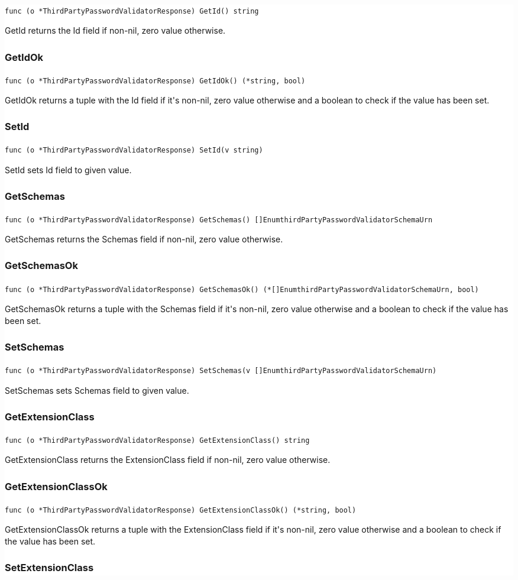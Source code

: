`func (o *ThirdPartyPasswordValidatorResponse) GetId() string`

GetId returns the Id field if non-nil, zero value otherwise.

### GetIdOk

`func (o *ThirdPartyPasswordValidatorResponse) GetIdOk() (*string, bool)`

GetIdOk returns a tuple with the Id field if it's non-nil, zero value otherwise
and a boolean to check if the value has been set.

### SetId

`func (o *ThirdPartyPasswordValidatorResponse) SetId(v string)`

SetId sets Id field to given value.


### GetSchemas

`func (o *ThirdPartyPasswordValidatorResponse) GetSchemas() []EnumthirdPartyPasswordValidatorSchemaUrn`

GetSchemas returns the Schemas field if non-nil, zero value otherwise.

### GetSchemasOk

`func (o *ThirdPartyPasswordValidatorResponse) GetSchemasOk() (*[]EnumthirdPartyPasswordValidatorSchemaUrn, bool)`

GetSchemasOk returns a tuple with the Schemas field if it's non-nil, zero value otherwise
and a boolean to check if the value has been set.

### SetSchemas

`func (o *ThirdPartyPasswordValidatorResponse) SetSchemas(v []EnumthirdPartyPasswordValidatorSchemaUrn)`

SetSchemas sets Schemas field to given value.


### GetExtensionClass

`func (o *ThirdPartyPasswordValidatorResponse) GetExtensionClass() string`

GetExtensionClass returns the ExtensionClass field if non-nil, zero value otherwise.

### GetExtensionClassOk

`func (o *ThirdPartyPasswordValidatorResponse) GetExtensionClassOk() (*string, bool)`

GetExtensionClassOk returns a tuple with the ExtensionClass field if it's non-nil, zero value otherwise
and a boolean to check if the value has been set.

### SetExtensionClass
